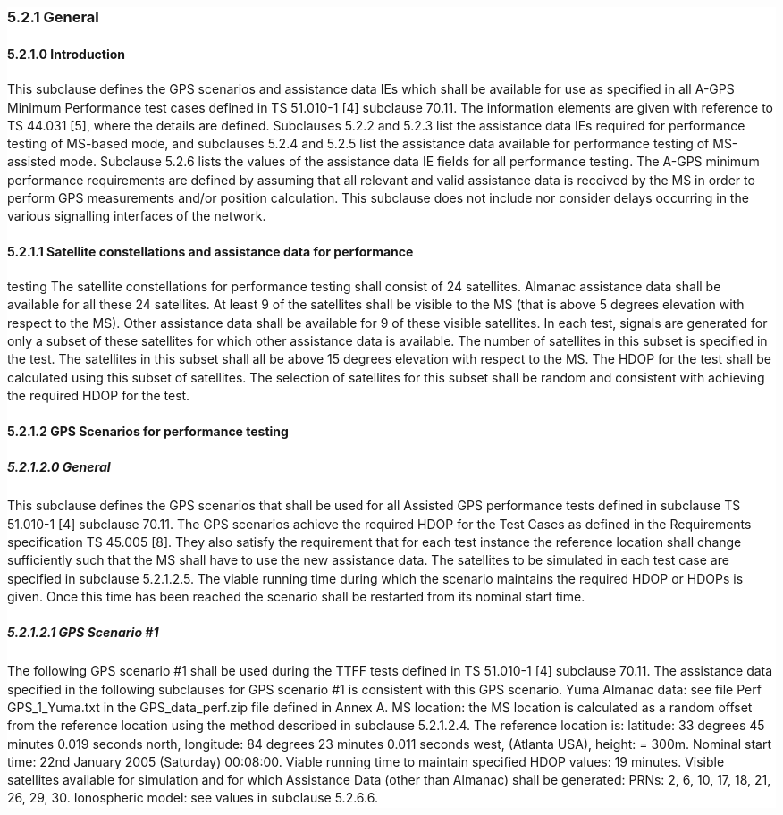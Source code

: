 ### 5.2.1 General
#### 5.2.1.0 Introduction
This subclause defines the GPS scenarios and assistance data IEs which shall
be available for use as specified in all A-GPS Minimum Performance test cases
defined in TS 51.010-1 [4] subclause 70.11.
The information elements are given with reference to TS 44.031 [5], where the
details are defined.
Subclauses 5.2.2 and 5.2.3 list the assistance data IEs required for
performance testing of MS-based mode, and subclauses 5.2.4 and 5.2.5 list the
assistance data available for performance testing of MS-assisted mode.
Subclause 5.2.6 lists the values of the assistance data IE fields for all
performance testing.
The A-GPS minimum performance requirements are defined by assuming that all
relevant and valid assistance data is received by the MS in order to perform
GPS measurements and/or position calculation. This subclause does not include
nor consider delays occurring in the various signalling interfaces of the
network.
#### 5.2.1.1 Satellite constellations and assistance data for performance
testing
The satellite constellations for performance testing shall consist of 24
satellites. Almanac assistance data shall be available for all these 24
satellites. At least 9 of the satellites shall be visible to the MS (that is
above 5 degrees elevation with respect to the MS). Other assistance data shall
be available for 9 of these visible satellites. In each test, signals are
generated for only a subset of these satellites for which other assistance
data is available. The number of satellites in this subset is specified in the
test. The satellites in this subset shall all be above 15 degrees elevation
with respect to the MS. The HDOP for the test shall be calculated using this
subset of satellites. The selection of satellites for this subset shall be
random and consistent with achieving the required HDOP for the test.
#### 5.2.1.2 GPS Scenarios for performance testing
##### 5.2.1.2.0 General
This subclause defines the GPS scenarios that shall be used for all Assisted
GPS performance tests defined in subclause TS 51.010-1 [4] subclause 70.11.
The GPS scenarios achieve the required HDOP for the Test Cases as defined in
the Requirements specification TS 45.005 [8]. They also satisfy the
requirement that for each test instance the reference location shall change
sufficiently such that the MS shall have to use the new assistance data.
The satellites to be simulated in each test case are specified in subclause
5.2.1.2.5.
The viable running time during which the scenario maintains the required HDOP
or HDOPs is given. Once this time has been reached the scenario shall be
restarted from its nominal start time.
##### 5.2.1.2.1 GPS Scenario #1
The following GPS scenario #1 shall be used during the TTFF tests defined in
TS 51.010-1 [4] subclause 70.11. The assistance data specified in the
following subclauses for GPS scenario #1 is consistent with this GPS scenario.
Yuma Almanac data: see file Perf GPS_1_Yuma.txt in the GPS_data_perf.zip file
defined in Annex A.
MS location: the MS location is calculated as a random offset from the
reference location using the method described in subclause 5.2.1.2.4. The
reference location is: latitude: 33 degrees 45 minutes 0.019 seconds north,
longitude: 84 degrees 23 minutes 0.011 seconds west, (Atlanta USA), height: =
300m.
Nominal start time: 22nd January 2005 (Saturday) 00:08:00.
Viable running time to maintain specified HDOP values: 19 minutes.
Visible satellites available for simulation and for which Assistance Data
(other than Almanac) shall be generated: PRNs: 2, 6, 10, 17, 18, 21, 26, 29,
30.
Ionospheric model: see values in subclause 5.2.6.6.